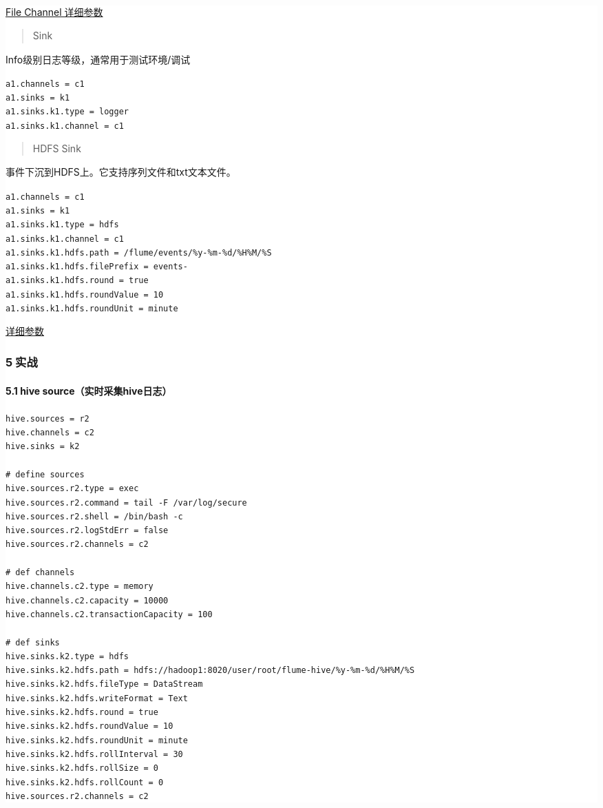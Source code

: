 [File Channel 详细参数](https://flume.apache.org/FlumeUserGuide.html#file-channel)

> Sink

Info级别日志等级，通常用于测试环境/调试

```shell
a1.channels = c1
a1.sinks = k1
a1.sinks.k1.type = logger
a1.sinks.k1.channel = c1
```

> HDFS Sink

事件下沉到HDFS上。它支持序列文件和txt文本文件。

```Shell
a1.channels = c1
a1.sinks = k1
a1.sinks.k1.type = hdfs
a1.sinks.k1.channel = c1
a1.sinks.k1.hdfs.path = /flume/events/%y-%m-%d/%H%M/%S
a1.sinks.k1.hdfs.filePrefix = events-
a1.sinks.k1.hdfs.round = true
a1.sinks.k1.hdfs.roundValue = 10
a1.sinks.k1.hdfs.roundUnit = minute
```

[详细参数](https://flume.apache.org/FlumeUserGuide.html#hdfs-sink)

### 5 实战

#### 5.1 hive source（实时采集hive日志）

```shell
hive.sources = r2
hive.channels = c2
hive.sinks = k2

# define sources
hive.sources.r2.type = exec
hive.sources.r2.command = tail -F /var/log/secure
hive.sources.r2.shell = /bin/bash -c
hive.sources.r2.logStdErr = false
hive.sources.r2.channels = c2

# def channels
hive.channels.c2.type = memory
hive.channels.c2.capacity = 10000
hive.channels.c2.transactionCapacity = 100

# def sinks
hive.sinks.k2.type = hdfs
hive.sinks.k2.hdfs.path = hdfs://hadoop1:8020/user/root/flume-hive/%y-%m-%d/%H%M/%S
hive.sinks.k2.hdfs.fileType = DataStream
hive.sinks.k2.hdfs.writeFormat = Text
hive.sinks.k2.hdfs.round = true
hive.sinks.k2.hdfs.roundValue = 10
hive.sinks.k2.hdfs.roundUnit = minute
hive.sinks.k2.hdfs.rollInterval = 30
hive.sinks.k2.hdfs.rollSize = 0
hive.sinks.k2.hdfs.rollCount = 0
hive.sources.r2.channels = c2
```
